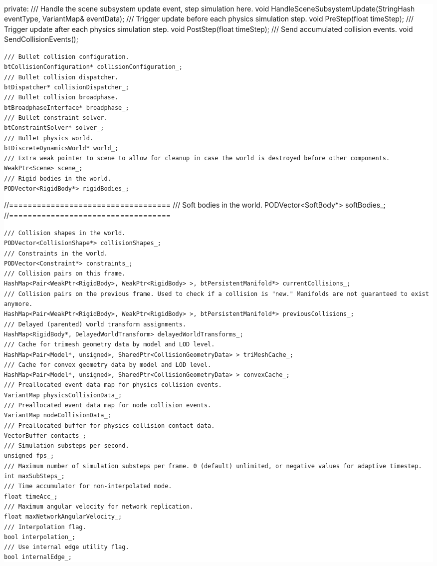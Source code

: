 private:
    /// Handle the scene subsystem update event, step simulation here.
    void HandleSceneSubsystemUpdate(StringHash eventType, VariantMap& eventData);
    /// Trigger update before each physics simulation step.
    void PreStep(float timeStep);
    /// Trigger update after each physics simulation step.
    void PostStep(float timeStep);
    /// Send accumulated collision events.
    void SendCollisionEvents();

    /// Bullet collision configuration.
    btCollisionConfiguration* collisionConfiguration_;
    /// Bullet collision dispatcher.
    btDispatcher* collisionDispatcher_;
    /// Bullet collision broadphase.
    btBroadphaseInterface* broadphase_;
    /// Bullet constraint solver.
    btConstraintSolver* solver_;
    /// Bullet physics world.
    btDiscreteDynamicsWorld* world_;
    /// Extra weak pointer to scene to allow for cleanup in case the world is destroyed before other components.
    WeakPtr<Scene> scene_;
    /// Rigid bodies in the world.
    PODVector<RigidBody*> rigidBodies_;

//===================================
    /// Soft bodies in the world.
    PODVector<SoftBody*> softBodies_;
//===================================

    /// Collision shapes in the world.
    PODVector<CollisionShape*> collisionShapes_;
    /// Constraints in the world.
    PODVector<Constraint*> constraints_;
    /// Collision pairs on this frame.
    HashMap<Pair<WeakPtr<RigidBody>, WeakPtr<RigidBody> >, btPersistentManifold*> currentCollisions_;
    /// Collision pairs on the previous frame. Used to check if a collision is "new." Manifolds are not guaranteed to exist anymore.
    HashMap<Pair<WeakPtr<RigidBody>, WeakPtr<RigidBody> >, btPersistentManifold*> previousCollisions_;
    /// Delayed (parented) world transform assignments.
    HashMap<RigidBody*, DelayedWorldTransform> delayedWorldTransforms_;
    /// Cache for trimesh geometry data by model and LOD level.
    HashMap<Pair<Model*, unsigned>, SharedPtr<CollisionGeometryData> > triMeshCache_;
    /// Cache for convex geometry data by model and LOD level.
    HashMap<Pair<Model*, unsigned>, SharedPtr<CollisionGeometryData> > convexCache_;
    /// Preallocated event data map for physics collision events.
    VariantMap physicsCollisionData_;
    /// Preallocated event data map for node collision events.
    VariantMap nodeCollisionData_;
    /// Preallocated buffer for physics collision contact data.
    VectorBuffer contacts_;
    /// Simulation substeps per second.
    unsigned fps_;
    /// Maximum number of simulation substeps per frame. 0 (default) unlimited, or negative values for adaptive timestep.
    int maxSubSteps_;
    /// Time accumulator for non-interpolated mode.
    float timeAcc_;
    /// Maximum angular velocity for network replication.
    float maxNetworkAngularVelocity_;
    /// Interpolation flag.
    bool interpolation_;
    /// Use internal edge utility flag.
    bool internalEdge_;